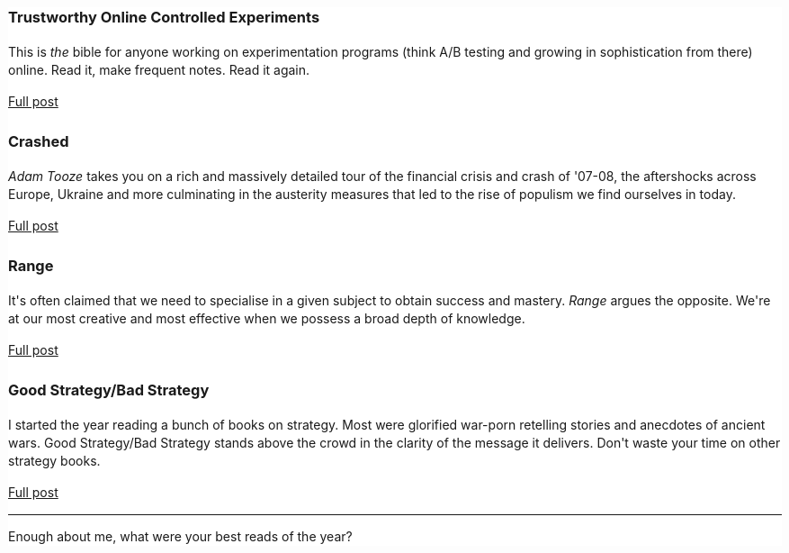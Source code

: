 ### Trustworthy Online Controlled Experiments

This is *the* bible for anyone working on experimentation programs (think A/B testing and growing in sophistication from there) online. Read it, make frequent notes. Read it again.

[Full post](https://www.jacquescorbytuech.com/reading/trustworthy-online-controlled-experiments)

### Crashed

*Adam Tooze* takes you on a rich and massively detailed tour of the financial crisis and crash of '07-08, the aftershocks across Europe, Ukraine and more culminating in the austerity measures that led to the rise of populism we find ourselves in today. 

[Full post](https://www.jacquescorbytuech.com/reading/crashed)

### Range

It's often claimed that we need to specialise in a given subject to obtain success and mastery. *Range* argues the opposite. We're at our most creative and most effective when we possess a broad depth of knowledge.

[Full post](https://www.jacquescorbytuech.com/reading/range)

### Good Strategy/Bad Strategy

I started the year reading a bunch of books on strategy. Most were glorified war-porn retelling stories and anecdotes of ancient wars. Good Strategy/Bad Strategy stands above the crowd in the clarity of the message it delivers. Don't waste your time on other strategy books.

[Full post](https://www.jacquescorbytuech.com/reading/good-strategy-bad-strategy)

---

Enough about me, what were your best reads of the year?